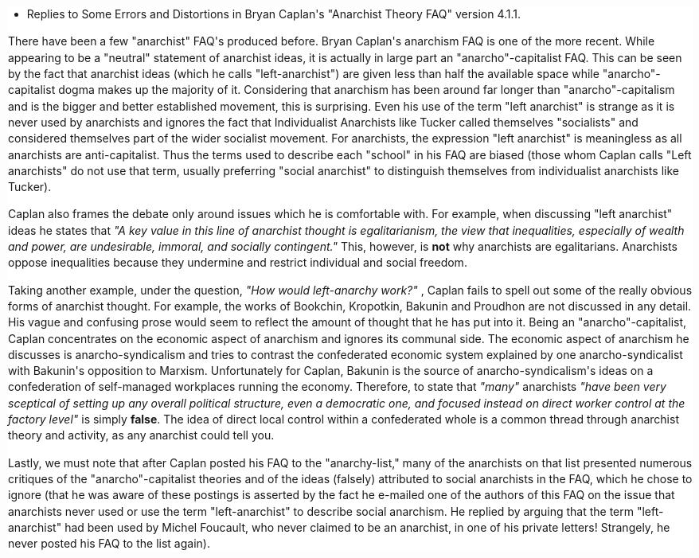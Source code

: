 #

  * Replies to Some Errors and Distortions in Bryan Caplan's "Anarchist Theory FAQ" version 4.1.1.

There have been a few "anarchist" FAQ's produced before. Bryan Caplan's
anarchism FAQ is one of the more recent. While appearing to be a "neutral"
statement of anarchist ideas, it is actually in large part an
"anarcho"-capitalist FAQ. This can be seen by the fact that anarchist ideas
(which he calls "left-anarchist") are given less than half the available space
while "anarcho"-capitalist dogma makes up the majority of it. Considering that
anarchism has been around far longer than "anarcho"-capitalism and is the
bigger and better established movement, this is surprising. Even his use of
the term "left anarchist" is strange as it is never used by anarchists and
ignores the fact that Individualist Anarchists like Tucker called themselves
"socialists" and considered themselves part of the wider socialist movement.
For anarchists, the expression "left anarchist" is meaningless as all
anarchists are anti-capitalist. Thus the terms used to describe each "school"
in his FAQ are biased (those whom Caplan calls "Left anarchists" do not use
that term, usually preferring "social anarchist" to distinguish themselves
from individualist anarchists like Tucker).

Caplan also frames the debate only around issues which he is comfortable with.
For example, when discussing "left anarchist" ideas he states that _"A key
value in this line of anarchist thought is egalitarianism, the view that
inequalities, especially of wealth and power, are undesirable, immoral, and
socially contingent."_ This, however, is **not** why anarchists are
egalitarians. Anarchists oppose inequalities because they undermine and
restrict individual and social freedom.

Taking another example, under the question, _"How would left-anarchy work?"_ ,
Caplan fails to spell out some of the really obvious forms of anarchist
thought. For example, the works of Bookchin, Kropotkin, Bakunin and Proudhon
are not discussed in any detail. His vague and confusing prose would seem to
reflect the amount of thought that he has put into it. Being an
"anarcho"-capitalist, Caplan concentrates on the economic aspect of anarchism
and ignores its communal side. The economic aspect of anarchism he discusses
is anarcho-syndicalism and tries to contrast the confederated economic system
explained by one anarcho-syndicalist with Bakunin's opposition to Marxism.
Unfortunately for Caplan, Bakunin is the source of anarcho-syndicalism's ideas
on a confederation of self-managed workplaces running the economy. Therefore,
to state that _"many"_ anarchists _"have been very sceptical of setting up any
overall political structure, even a democratic one, and focused instead on
direct worker control at the factory level"_ is simply **false**. The idea of
direct local control within a confederated whole is a common thread through
anarchist theory and activity, as any anarchist could tell you.

Lastly, we must note that after Caplan posted his FAQ to the "anarchy-list,"
many of the anarchists on that list presented numerous critiques of the
"anarcho"-capitalist theories and of the ideas (falsely) attributed to social
anarchists in the FAQ, which he chose to ignore (that he was aware of these
postings is asserted by the fact he e-mailed one of the authors of this FAQ on
the issue that anarchists never used or use the term "left-anarchist" to
describe social anarchism. He replied by arguing that the term "left-
anarchist" had been used by Michel Foucault, who never claimed to be an
anarchist, in one of his private letters! Strangely, he never posted his FAQ
to the list again).
